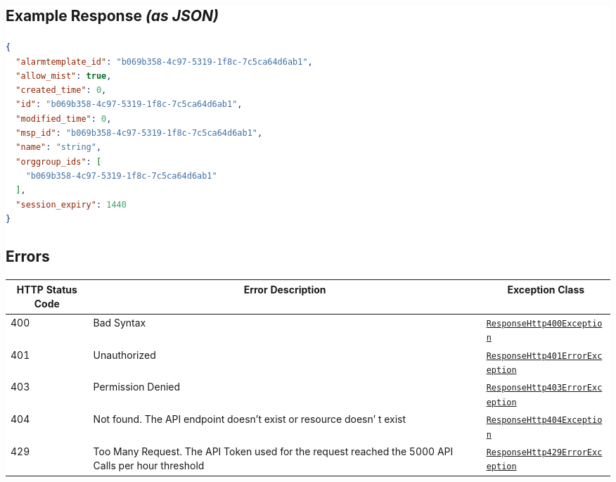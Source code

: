 ## Example Response *(as JSON)*

```json
{
  "alarmtemplate_id": "b069b358-4c97-5319-1f8c-7c5ca64d6ab1",
  "allow_mist": true,
  "created_time": 0,
  "id": "b069b358-4c97-5319-1f8c-7c5ca64d6ab1",
  "modified_time": 0,
  "msp_id": "b069b358-4c97-5319-1f8c-7c5ca64d6ab1",
  "name": "string",
  "orggroup_ids": [
    "b069b358-4c97-5319-1f8c-7c5ca64d6ab1"
  ],
  "session_expiry": 1440
}
```

## Errors

| HTTP Status Code | Error Description | Exception Class |
|  --- | --- | --- |
| 400 | Bad Syntax | [`ResponseHttp400Exception`](../../doc/models/response-http-400-exception.md) |
| 401 | Unauthorized | [`ResponseHttp401ErrorException`](../../doc/models/response-http-401-error-exception.md) |
| 403 | Permission Denied | [`ResponseHttp403ErrorException`](../../doc/models/response-http-403-error-exception.md) |
| 404 | Not found. The API endpoint doesn’t exist or resource doesn’ t exist | [`ResponseHttp404Exception`](../../doc/models/response-http-404-exception.md) |
| 429 | Too Many Request. The API Token used for the request reached the 5000 API Calls per hour threshold | [`ResponseHttp429ErrorException`](../../doc/models/response-http-429-error-exception.md) |

